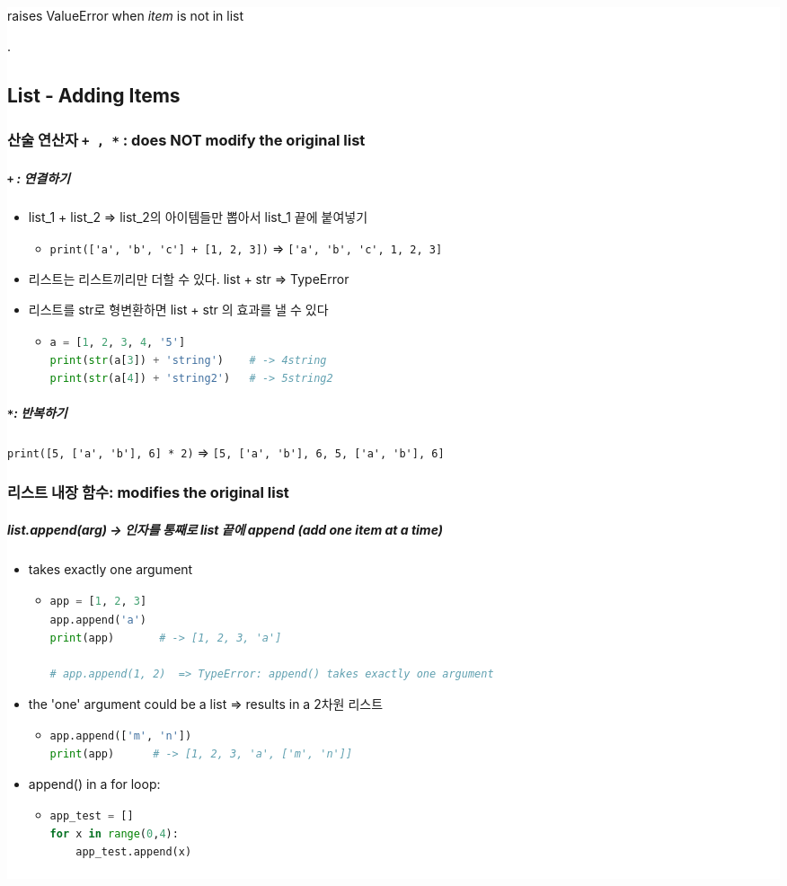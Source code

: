 raises ValueError when _item_ is not in list

.

## List - Adding Items

### 산술 연산자 ` + , * ` : does NOT modify the original list

##### `+` : 연결하기

- list_1 + list_2 => list_2의 아이템들만 뽑아서 list_1 끝에 붙여넣기

  - `print(['a', 'b', 'c'] + [1, 2, 3])` => `['a', 'b', 'c', 1, 2, 3]`

- 리스트는 리스트끼리만 더할 수 있다. list + str => TypeError

- 리스트를 str로 형변환하면 list + str 의 효과를 낼 수 있다

  - ```python
    a = [1, 2, 3, 4, '5']
    print(str(a[3]) + 'string')    # -> 4string
    print(str(a[4]) + 'string2')   # -> 5string2
    ```

##### `*`: 반복하기

`print([5, ['a', 'b'], 6] * 2)` => `[5, ['a', 'b'], 6, 5, ['a', 'b'], 6]`

### 리스트 내장 함수: modifies the original list

##### list.append(_arg_) -> 인자를 통째로 list 끝에 append (add one item at a time)

- takes exactly one argument

  - ```python
    app = [1, 2, 3]
    app.append('a')
    print(app)       # -> [1, 2, 3, 'a']
    
    # app.append(1, 2)  => TypeError: append() takes exactly one argument
    ```

- the 'one' argument could be a list => results in a 2차원 리스트

  - ```python
    app.append(['m', 'n'])
    print(app)      # -> [1, 2, 3, 'a', ['m', 'n']]
    ```

- append() in a for loop:

  - ```python
    app_test = []
    for x in range(0,4):
        app_test.append(x)
        